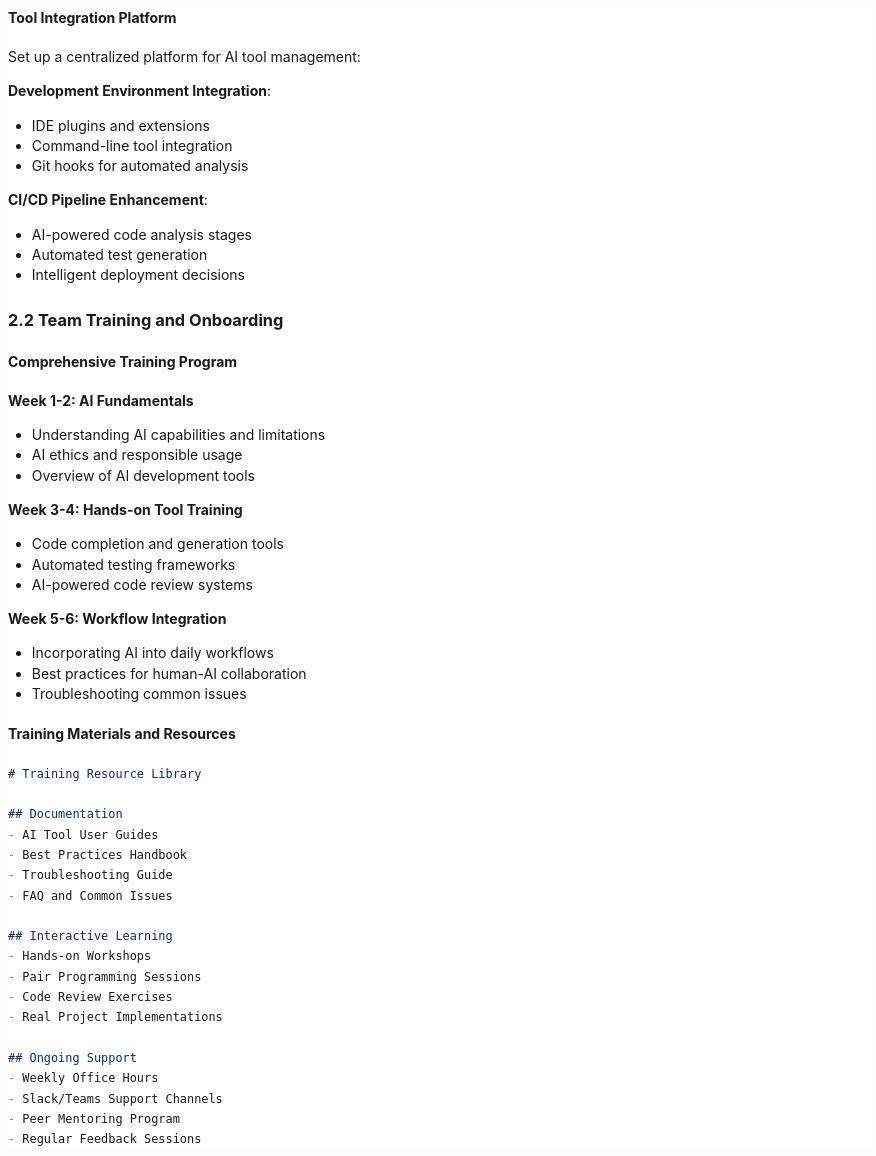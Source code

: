 #### **Tool Integration Platform**

Set up a centralized platform for AI tool management:

**Development Environment Integration**:
- IDE plugins and extensions
- Command-line tool integration
- Git hooks for automated analysis

**CI/CD Pipeline Enhancement**:
- AI-powered code analysis stages
- Automated test generation
- Intelligent deployment decisions

### 2.2 Team Training and Onboarding

#### **Comprehensive Training Program**

**Week 1-2: AI Fundamentals**
- Understanding AI capabilities and limitations
- AI ethics and responsible usage
- Overview of AI development tools

**Week 3-4: Hands-on Tool Training**
- Code completion and generation tools
- Automated testing frameworks
- AI-powered code review systems

**Week 5-6: Workflow Integration**
- Incorporating AI into daily workflows
- Best practices for human-AI collaboration
- Troubleshooting common issues

#### **Training Materials and Resources**

```markdown
# Training Resource Library

## Documentation
- AI Tool User Guides
- Best Practices Handbook
- Troubleshooting Guide
- FAQ and Common Issues

## Interactive Learning
- Hands-on Workshops
- Pair Programming Sessions
- Code Review Exercises
- Real Project Implementations

## Ongoing Support
- Weekly Office Hours
- Slack/Teams Support Channels
- Peer Mentoring Program
- Regular Feedback Sessions
```
